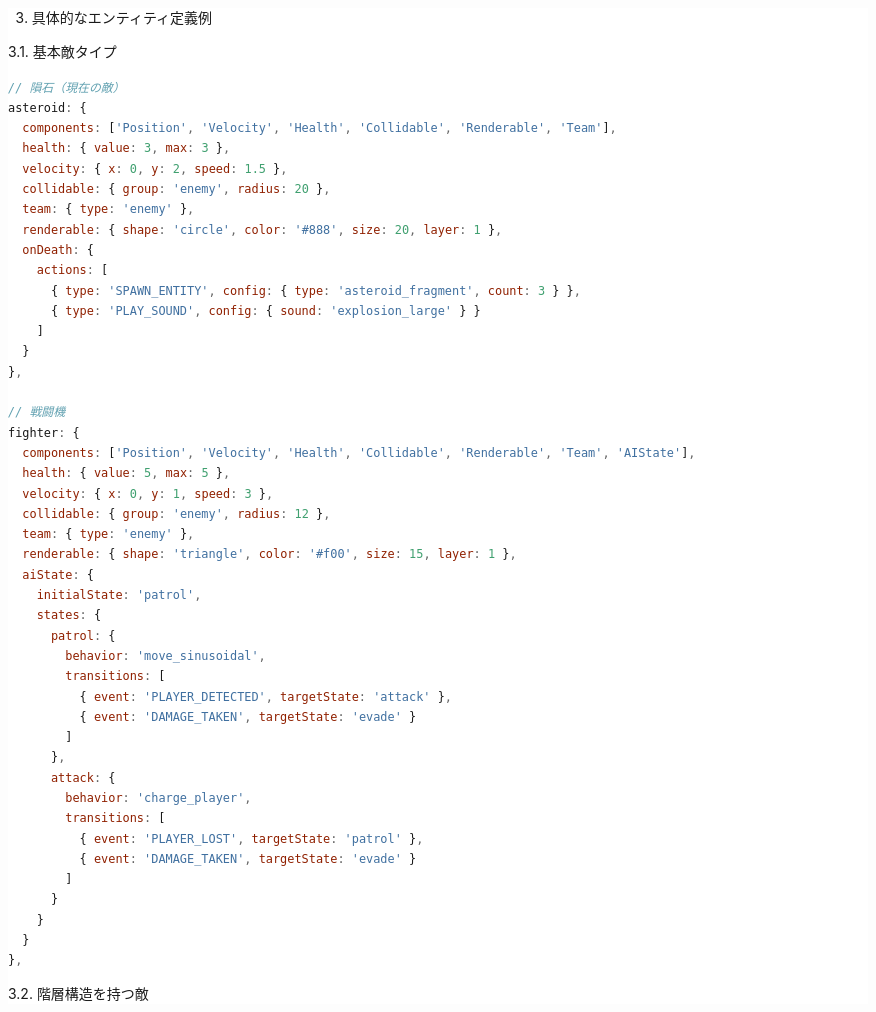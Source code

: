 3. 具体的なエンティティ定義例

3.1. 基本敵タイプ

```javascript
// 隕石（現在の敵）
asteroid: {
  components: ['Position', 'Velocity', 'Health', 'Collidable', 'Renderable', 'Team'],
  health: { value: 3, max: 3 },
  velocity: { x: 0, y: 2, speed: 1.5 },
  collidable: { group: 'enemy', radius: 20 },
  team: { type: 'enemy' },
  renderable: { shape: 'circle', color: '#888', size: 20, layer: 1 },
  onDeath: {
    actions: [
      { type: 'SPAWN_ENTITY', config: { type: 'asteroid_fragment', count: 3 } },
      { type: 'PLAY_SOUND', config: { sound: 'explosion_large' } }
    ]
  }
},

// 戦闘機
fighter: {
  components: ['Position', 'Velocity', 'Health', 'Collidable', 'Renderable', 'Team', 'AIState'],
  health: { value: 5, max: 5 },
  velocity: { x: 0, y: 1, speed: 3 },
  collidable: { group: 'enemy', radius: 12 },
  team: { type: 'enemy' },
  renderable: { shape: 'triangle', color: '#f00', size: 15, layer: 1 },
  aiState: {
    initialState: 'patrol',
    states: {
      patrol: {
        behavior: 'move_sinusoidal',
        transitions: [
          { event: 'PLAYER_DETECTED', targetState: 'attack' },
          { event: 'DAMAGE_TAKEN', targetState: 'evade' }
        ]
      },
      attack: {
        behavior: 'charge_player',
        transitions: [
          { event: 'PLAYER_LOST', targetState: 'patrol' },
          { event: 'DAMAGE_TAKEN', targetState: 'evade' }
        ]
      }
    }
  }
},
```

3.2. 階層構造を持つ敵


  [entityType: string]: {